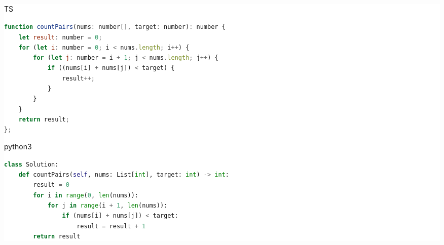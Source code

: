 TS

```javascript
function countPairs(nums: number[], target: number): number {
    let result: number = 0;
    for (let i: number = 0; i < nums.length; i++) {
        for (let j: number = i + 1; j < nums.length; j++) {
            if ((nums[i] + nums[j]) < target) {
                result++;
            }
        }
    }
    return result;
};

```

python3

```python
class Solution:
    def countPairs(self, nums: List[int], target: int) -> int:
        result = 0
        for i in range(0, len(nums)):
            for j in range(i + 1, len(nums)):
                if (nums[i] + nums[j]) < target:
                    result = result + 1
        return result

```

